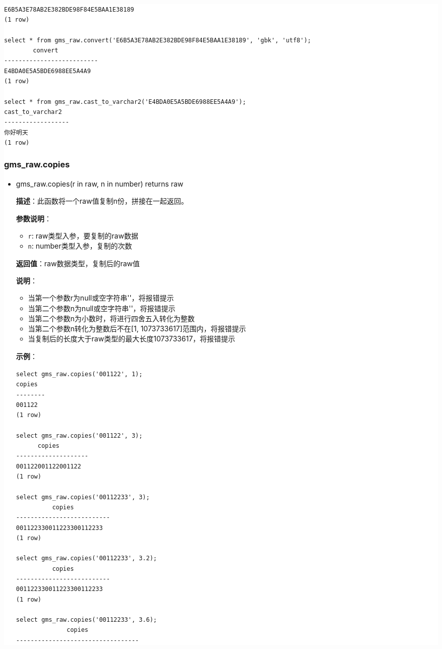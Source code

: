   ```
  E6B5A3E78AB2E382BDE98F84E5BAA1E38189
  (1 row)

  select * from gms_raw.convert('E6B5A3E78AB2E382BDE98F84E5BAA1E38189', 'gbk', 'utf8');
          convert          
  --------------------------
  E4BDA0E5A5BDE6988EE5A4A9
  (1 row)

  select * from gms_raw.cast_to_varchar2('E4BDA0E5A5BDE6988EE5A4A9');
  cast_to_varchar2 
  ------------------
  你好明天
  (1 row)
  ```

### gms_raw.copies

- gms_raw.copies(r in raw, n in number) returns raw

  **描述**：此函数将一个raw值复制n份，拼接在一起返回。

  **参数说明**：

  - `r`: raw类型入参，要复制的raw数据
  - `n`: number类型入参，复制的次数

  **返回值**：raw数据类型，复制后的raw值

  **说明**：
  
  - 当第一个参数r为null或空字符串''，将报错提示
  - 当第二个参数n为null或空字符串''，将报错提示
  - 当第二个参数n为小数时，将进行四舍五入转化为整数
  - 当第二个参数n转化为整数后不在[1, 1073733617]范围内，将报错提示
  - 当复制后的长度大于raw类型的最大长度1073733617，将报错提示

  **示例**：

  ```
  select gms_raw.copies('001122', 1);
  copies 
  --------
  001122
  (1 row)

  select gms_raw.copies('001122', 3);
        copies       
  --------------------
  001122001122001122
  (1 row)

  select gms_raw.copies('00112233', 3);
            copies          
  --------------------------
  001122330011223300112233
  (1 row)

  select gms_raw.copies('00112233', 3.2);
            copies          
  --------------------------
  001122330011223300112233
  (1 row)

  select gms_raw.copies('00112233', 3.6);
                copies              
  ----------------------------------
  ```